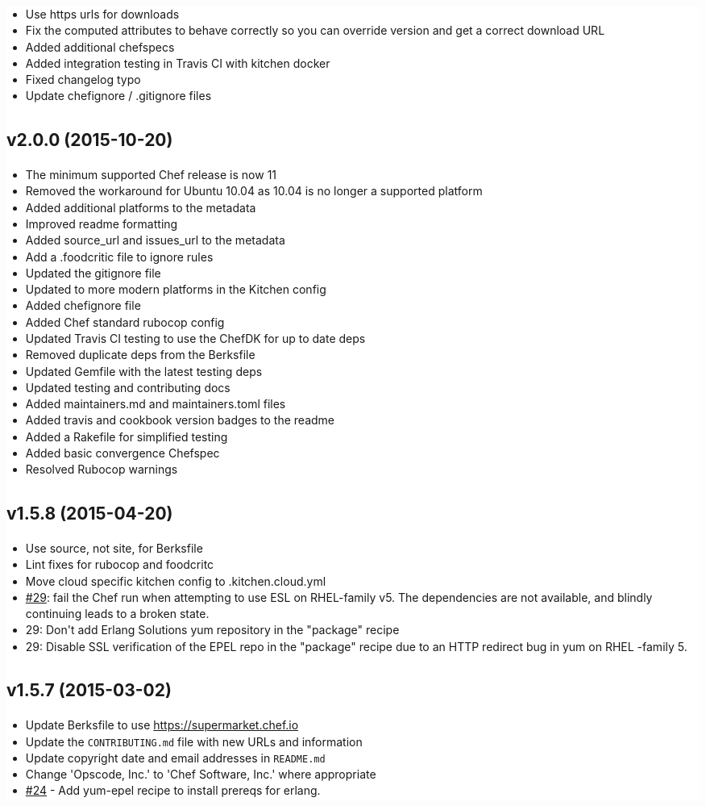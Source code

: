 * Use https urls for downloads
* Fix the computed attributes to behave correctly so you can override version and get a correct download URL
* Added additional chefspecs
* Added integration testing in Travis CI with kitchen docker
* Fixed changelog typo
* Update chefignore / .gitignore files

## v2.0.0 (2015-10-20)

* The minimum supported Chef release is now 11
* Removed the workaround for Ubuntu 10.04 as 10.04 is no longer a supported platform
* Added additional platforms to the metadata
* Improved readme formatting
* Added source_url and issues_url to the metadata
* Add a .foodcritic file to ignore rules
* Updated the gitignore file
* Updated to more modern platforms in the Kitchen config
* Added chefignore file
* Added Chef standard rubocop config
* Updated Travis CI testing to use the ChefDK for up to date deps
* Removed duplicate deps from the Berksfile
* Updated Gemfile with the latest testing deps
* Updated testing and contributing docs
* Added maintainers.md and maintainers.toml files
* Added travis and cookbook version badges to the readme
* Added a Rakefile for simplified testing
* Added basic convergence Chefspec
* Resolved Rubocop warnings

## v1.5.8 (2015-04-20)

* Use source, not site, for Berksfile
* Lint fixes for rubocop and foodcritc
* Move cloud specific kitchen config to .kitchen.cloud.yml
* [#29](https://github.com/chef-cookbooks/erlang/pull/29): fail the Chef run when attempting to use ESL on RHEL-family v5\. The dependencies are not available, and blindly continuing leads to a broken state.
* 29: Don't add Erlang Solutions yum repository in the "package" recipe
* 29: Disable SSL verification of the EPEL repo in the "package" recipe due to an HTTP redirect bug in yum on RHEL -family 5.

## v1.5.7 (2015-03-02)

* Update Berksfile to use <https://supermarket.chef.io>
* Update the `CONTRIBUTING.md` file with new URLs and information
* Update copyright date and email addresses in `README.md`
* Change 'Opscode, Inc.' to 'Chef Software, Inc.' where appropriate
* [#24](https://github.com/chef-cookbooks/erlang/issues/24) - Add yum-epel recipe to install prereqs for erlang.
